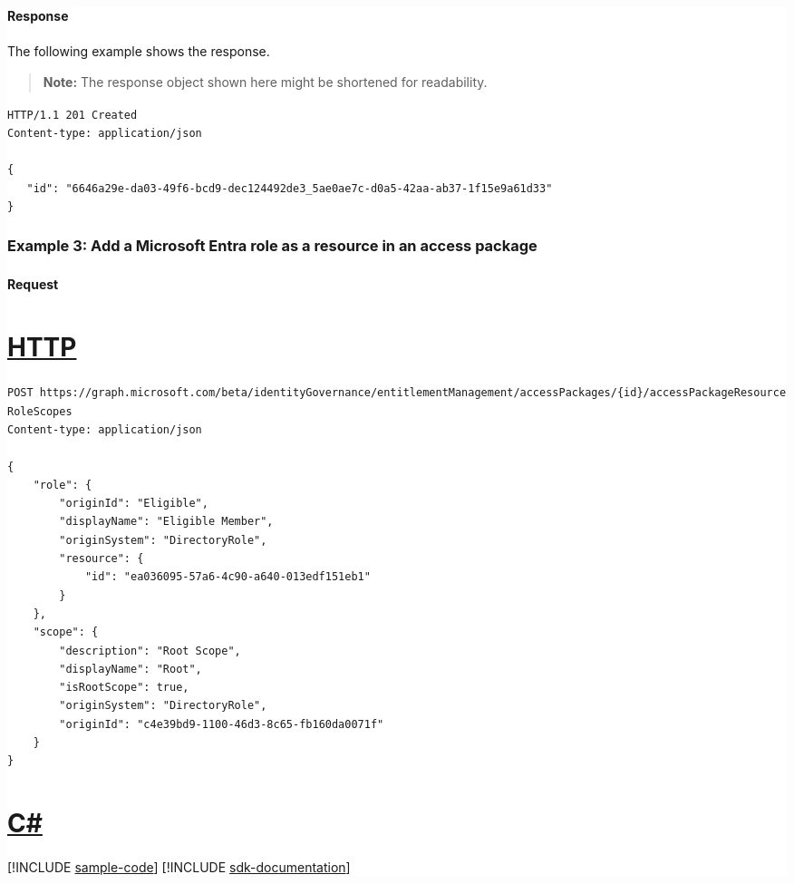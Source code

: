 #### Response

The following example shows the response.

> **Note:** The response object shown here might be shortened for readability.



```http
HTTP/1.1 201 Created
Content-type: application/json

{
   "id": "6646a29e-da03-49f6-bcd9-dec124492de3_5ae0ae7c-d0a5-42aa-ab37-1f15e9a61d33"
}
```





### Example 3: Add a Microsoft Entra role as a resource in an access package

#### Request

# [HTTP](#tab/http)


```http
POST https://graph.microsoft.com/beta/identityGovernance/entitlementManagement/accessPackages/{id}/accessPackageResourceRoleScopes
Content-type: application/json

{
    "role": {
        "originId": "Eligible",
        "displayName": "Eligible Member",
        "originSystem": "DirectoryRole",
        "resource": {
            "id": "ea036095-57a6-4c90-a640-013edf151eb1"
        }
    },
    "scope": {
        "description": "Root Scope",
        "displayName": "Root",
        "isRootScope": true,
        "originSystem": "DirectoryRole",
        "originId": "c4e39bd9-1100-46d3-8c65-fb160da0071f"
    }
}
```

# [C#](#tab/csharp)
[!INCLUDE [sample-code](../includes/snippets/csharp/create-accesspackageresourcerolescope-role-accesspackage-csharp-snippets.md)]
[!INCLUDE [sdk-documentation](../includes/snippets/snippets-sdk-documentation-link.md)]
